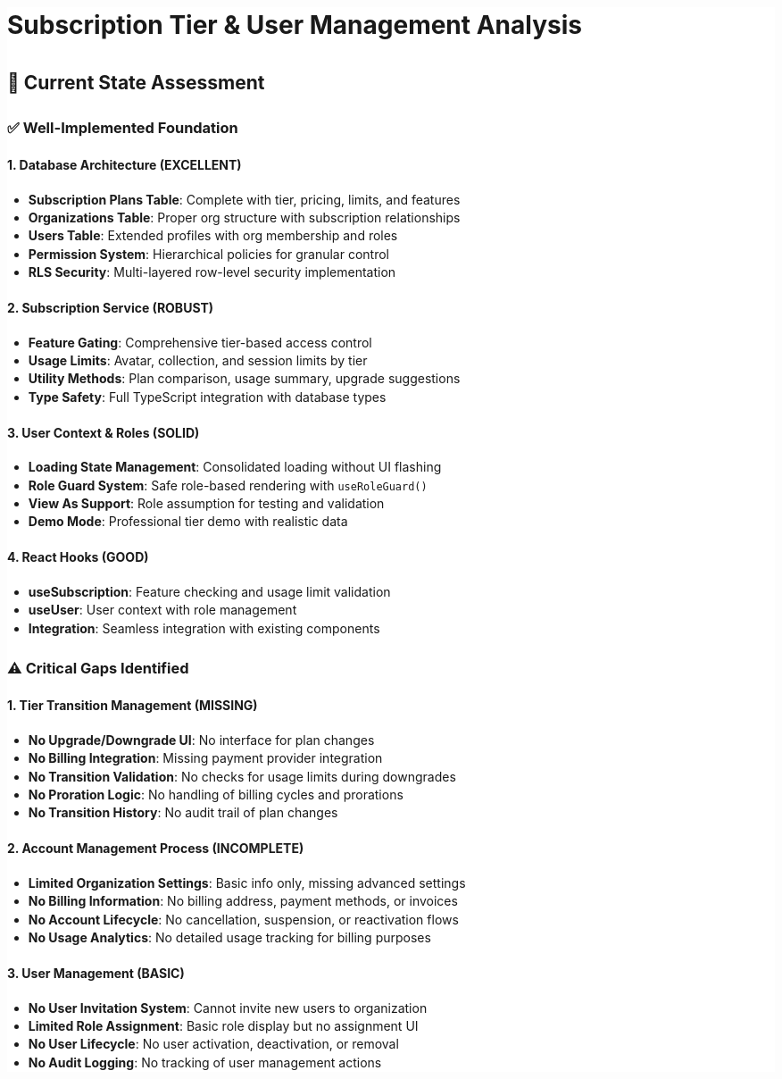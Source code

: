 # Subscription Tier & User Management Analysis

## 🎯 Current State Assessment

### ✅ **Well-Implemented Foundation**

#### 1. **Database Architecture** (EXCELLENT)
- **Subscription Plans Table**: Complete with tier, pricing, limits, and features
- **Organizations Table**: Proper org structure with subscription relationships
- **Users Table**: Extended profiles with org membership and roles
- **Permission System**: Hierarchical policies for granular control
- **RLS Security**: Multi-layered row-level security implementation

#### 2. **Subscription Service** (ROBUST)
- **Feature Gating**: Comprehensive tier-based access control
- **Usage Limits**: Avatar, collection, and session limits by tier
- **Utility Methods**: Plan comparison, usage summary, upgrade suggestions
- **Type Safety**: Full TypeScript integration with database types

#### 3. **User Context & Roles** (SOLID)
- **Loading State Management**: Consolidated loading without UI flashing
- **Role Guard System**: Safe role-based rendering with `useRoleGuard()`
- **View As Support**: Role assumption for testing and validation
- **Demo Mode**: Professional tier demo with realistic data

#### 4. **React Hooks** (GOOD)
- **useSubscription**: Feature checking and usage limit validation
- **useUser**: User context with role management
- **Integration**: Seamless integration with existing components

### ⚠️ **Critical Gaps Identified**

#### 1. **Tier Transition Management** (MISSING)
- **No Upgrade/Downgrade UI**: No interface for plan changes
- **No Billing Integration**: Missing payment provider integration
- **No Transition Validation**: No checks for usage limits during downgrades
- **No Proration Logic**: No handling of billing cycles and prorations
- **No Transition History**: No audit trail of plan changes

#### 2. **Account Management Process** (INCOMPLETE)
- **Limited Organization Settings**: Basic info only, missing advanced settings
- **No Billing Information**: No billing address, payment methods, or invoices
- **No Account Lifecycle**: No cancellation, suspension, or reactivation flows
- **No Usage Analytics**: No detailed usage tracking for billing purposes

#### 3. **User Management** (BASIC)
- **No User Invitation System**: Cannot invite new users to organization
- **Limited Role Assignment**: Basic role display but no assignment UI
- **No User Lifecycle**: No user activation, deactivation, or removal
- **No Audit Logging**: No tracking of user management actions
